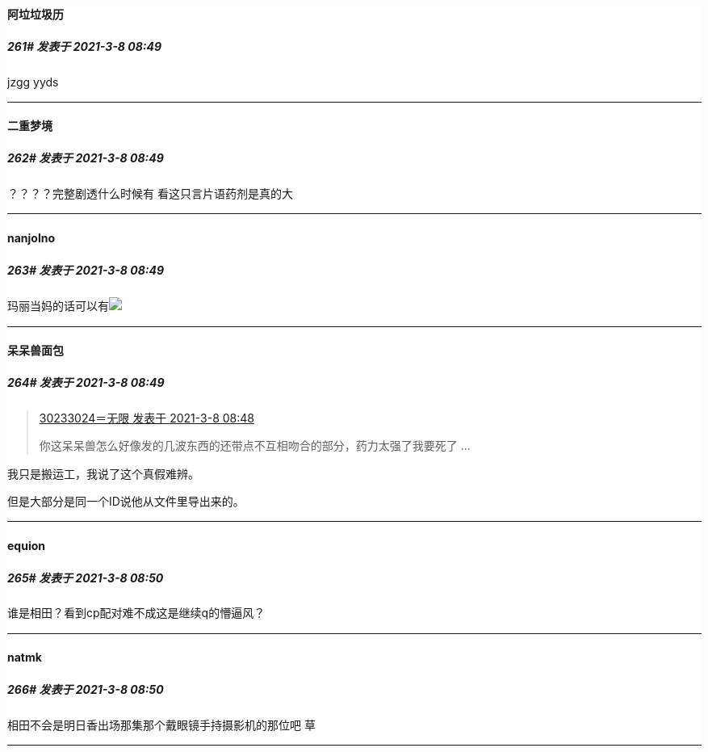 ####  阿垃垃圾历  
##### 261#       发表于 2021-3-8 08:49


jzgg yyds 


-----

####  二重梦境  
##### 262#       发表于 2021-3-8 08:49


？？？？完整剧透什么时候有 看这只言片语药剂是真的大


-----

####  nanjolno  
##### 263#       发表于 2021-3-8 08:49


玛丽当妈的话可以有<img src="https://static.saraba1st.com/image/smiley/face2017/031.png" referrerpolicy="no-referrer">


-----

####  呆呆兽面包  
##### 264#       发表于 2021-3-8 08:49


<blockquote><a href="httphttps://bbs.saraba1st.com/2b/forum.php?mod=redirect&amp;goto=findpost&amp;pid=50547215&amp;ptid=1991743" target="_blank">30233024＝无限 发表于 2021-3-8 08:48</a>

你这呆呆兽怎么好像发的几波东西的还带点不互相吻合的部分，药力太强了我要死了 ...</blockquote>
我只是搬运工，我说了这个真假难辨。


但是大部分是同一个ID说他从文件里导出来的。


-----

####  equion  
##### 265#       发表于 2021-3-8 08:50


谁是相田？看到cp配对难不成这是继续q的懵逼风？


-----

####  natmk  
##### 266#       发表于 2021-3-8 08:50


相田不会是明日香出场那集那个戴眼镜手持摄影机的那位吧 草 


-----
